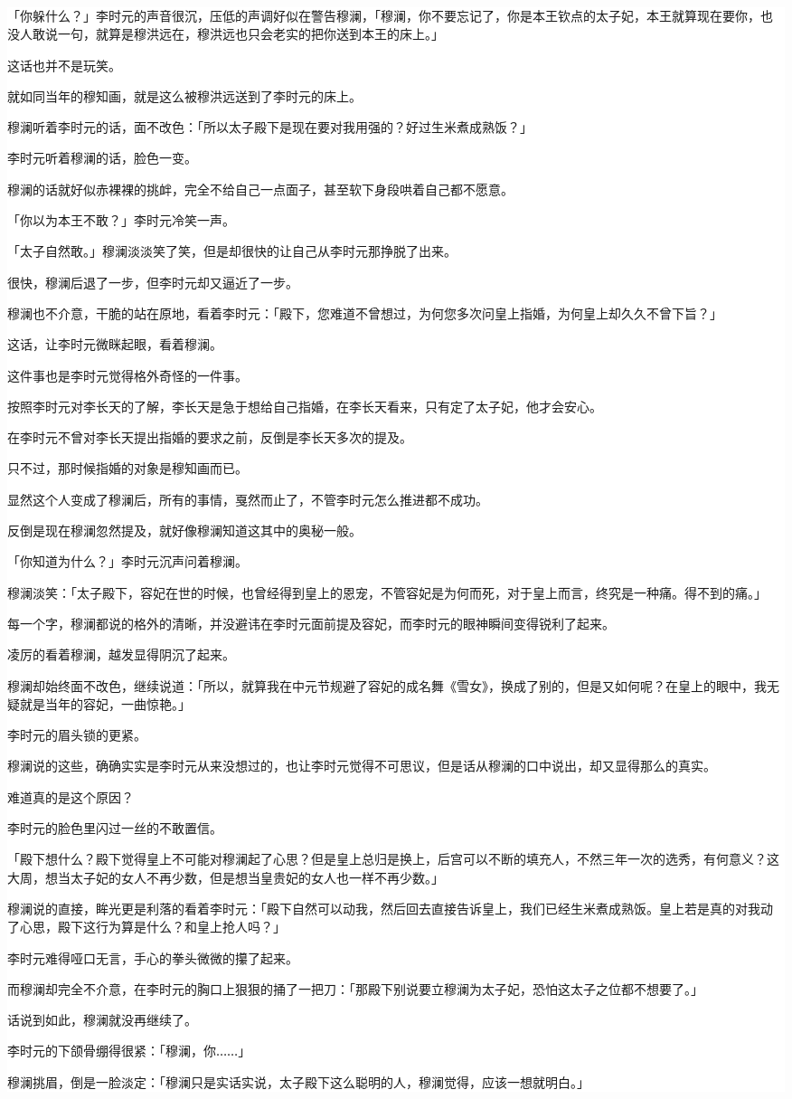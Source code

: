 「你躲什么？」李时元的声音很沉，压低的声调好似在警告穆澜，「穆澜，你不要忘记了，你是本王钦点的太子妃，本王就算现在要你，也没人敢说一句，就算是穆洪远在，穆洪远也只会老实的把你送到本王的床上。」

这话也并不是玩笑。

就如同当年的穆知画，就是这么被穆洪远送到了李时元的床上。

穆澜听着李时元的话，面不改色：「所以太子殿下是现在要对我用强的？好过生米煮成熟饭？」

李时元听着穆澜的话，脸色一变。

穆澜的话就好似赤裸裸的挑衅，完全不给自己一点面子，甚至软下身段哄着自己都不愿意。

「你以为本王不敢？」李时元冷笑一声。

「太子自然敢。」穆澜淡淡笑了笑，但是却很快的让自己从李时元那挣脱了出来。

很快，穆澜后退了一步，但李时元却又逼近了一步。

穆澜也不介意，干脆的站在原地，看着李时元：「殿下，您难道不曾想过，为何您多次问皇上指婚，为何皇上却久久不曾下旨？」

这话，让李时元微眯起眼，看着穆澜。

这件事也是李时元觉得格外奇怪的一件事。

按照李时元对李长天的了解，李长天是急于想给自己指婚，在李长天看来，只有定了太子妃，他才会安心。

在李时元不曾对李长天提出指婚的要求之前，反倒是李长天多次的提及。

只不过，那时候指婚的对象是穆知画而已。

显然这个人变成了穆澜后，所有的事情，戛然而止了，不管李时元怎么推进都不成功。

反倒是现在穆澜忽然提及，就好像穆澜知道这其中的奥秘一般。

「你知道为什么？」李时元沉声问着穆澜。

穆澜淡笑：「太子殿下，容妃在世的时候，也曾经得到皇上的恩宠，不管容妃是为何而死，对于皇上而言，终究是一种痛。得不到的痛。」

每一个字，穆澜都说的格外的清晰，并没避讳在李时元面前提及容妃，而李时元的眼神瞬间变得锐利了起来。

凌厉的看着穆澜，越发显得阴沉了起来。

穆澜却始终面不改色，继续说道：「所以，就算我在中元节规避了容妃的成名舞《雪女》，换成了别的，但是又如何呢？在皇上的眼中，我无疑就是当年的容妃，一曲惊艳。」

李时元的眉头锁的更紧。

穆澜说的这些，确确实实是李时元从来没想过的，也让李时元觉得不可思议，但是话从穆澜的口中说出，却又显得那么的真实。

难道真的是这个原因？

李时元的脸色里闪过一丝的不敢置信。

「殿下想什么？殿下觉得皇上不可能对穆澜起了心思？但是皇上总归是换上，后宫可以不断的填充人，不然三年一次的选秀，有何意义？这大周，想当太子妃的女人不再少数，但是想当皇贵妃的女人也一样不再少数。」

穆澜说的直接，眸光更是利落的看着李时元：「殿下自然可以动我，然后回去直接告诉皇上，我们已经生米煮成熟饭。皇上若是真的对我动了心思，殿下这行为算是什么？和皇上抢人吗？」

李时元难得哑口无言，手心的拳头微微的攥了起来。

而穆澜却完全不介意，在李时元的胸口上狠狠的捅了一把刀：「那殿下别说要立穆澜为太子妃，恐怕这太子之位都不想要了。」

话说到如此，穆澜就没再继续了。

李时元的下颌骨绷得很紧：「穆澜，你……」

穆澜挑眉，倒是一脸淡定：「穆澜只是实话实说，太子殿下这么聪明的人，穆澜觉得，应该一想就明白。」
